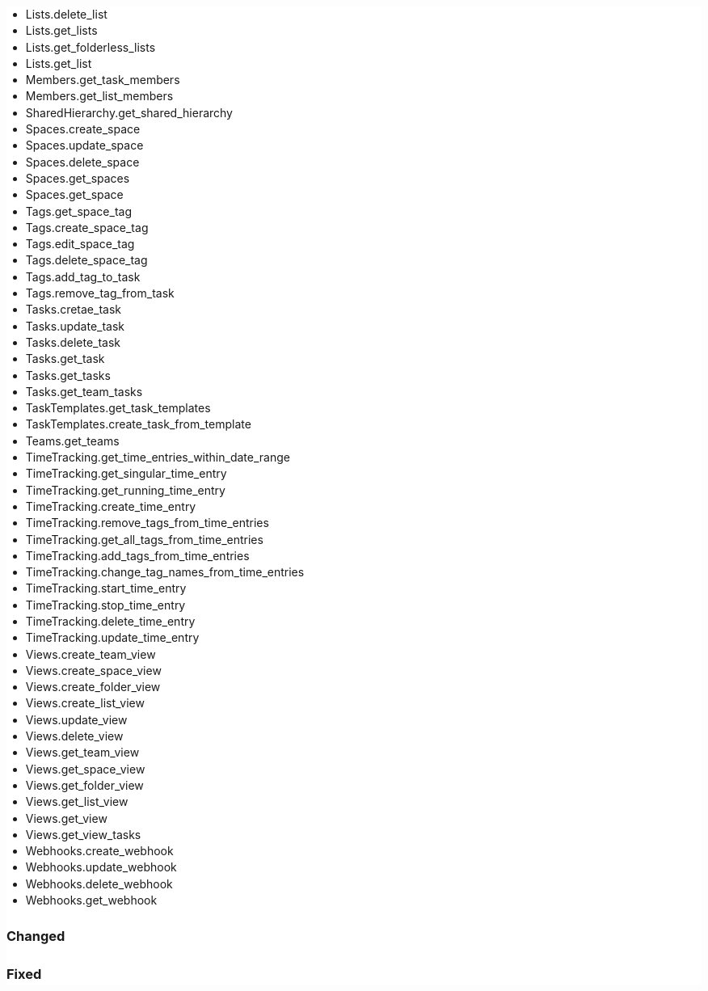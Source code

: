 - Lists.delete_list
- Lists.get_lists
- Lists.get_folderless_lists
- Lists.get_list
- Members.get_task_members
- Members.get_list_members
- SharedHierarchy.get_shared_hierarchy
- Spaces.create_space
- Spaces.update_space
- Spaces.delete_space
- Spaces.get_spaces
- Spaces.get_space
- Tags.get_space_tag
- Tags.create_space_tag
- Tags.edit_space_tag
- Tags.delete_space_tag
- Tags.add_tag_to_task
- Tags.remove_tag_from_task
- Tasks.cretae_task
- Tasks.update_task
- Tasks.delete_task
- Tasks.get_task
- Tasks.get_tasks
- Tasks.get_team_tasks
- TaskTemplates.get_task_templates
- TaskTemplates.create_task_from_template
- Teams.get_teams
- TimeTracking.get_time_entries_within_date_range
- TimeTracking.get_singular_time_entry
- TimeTracking.get_running_time_entry
- TimeTracking.create_time_entry
- TimeTracking.remove_tags_from_time_entries
- TimeTracking.get_all_tags_from_time_entries
- TimeTracking.add_tags_from_time_entries
- TimeTracking.change_tag_names_from_time_entries
- TimeTracking.start_time_entry
- TimeTracking.stop_time_entry
- TimeTracking.delete_time_entry
- TimeTracking.update_time_entry
- Views.create_team_view
- Views.create_space_view
- Views.create_folder_view
- Views.create_list_view
- Views.update_view
- Views.delete_view
- Views.get_team_view
- Views.get_space_view
- Views.get_folder_view
- Views.get_list_view
- Views.get_view
- Views.get_view_tasks
- Webhooks.create_webhook
- Webhooks.update_webhook
- Webhooks.delete_webhook
- Webhooks.get_webhook

### Changed

### Fixed
